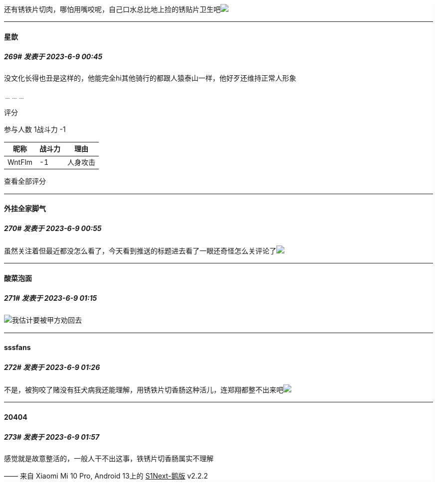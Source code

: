还有锈铁片切肉，哪怕用嘴咬呢，自己口水总比地上捡的锈贴片卫生吧<img src="https://static.saraba1st.com/image/smiley/face2017/020.png" referrerpolicy="no-referrer">


*****

####  星歆  
##### 269#       发表于 2023-6-9 00:45

没文化长得也丑是这样的，他能完全hi其他骑行的都跟人猿泰山一样，他好歹还维持正常人形象

﹍﹍﹍

评分

 参与人数 1战斗力 -1

|昵称|战斗力|理由|
|----|---|---|
| WntFlm|-1|人身攻击|

查看全部评分


*****

####  外挂全家脚气  
##### 270#       发表于 2023-6-9 00:55

虽然关注着但最近都没怎么看了，今天看到推送的标题进去看了一眼还奇怪怎么关评论了<img src="https://static.saraba1st.com/image/smiley/face2017/002.png" referrerpolicy="no-referrer">


*****

####  酸菜泡面  
##### 271#       发表于 2023-6-9 01:15

<img src="https://static.saraba1st.com/image/smiley/face2017/067.png" referrerpolicy="no-referrer">我估计要被甲方劝回去


*****

####  sssfans  
##### 272#       发表于 2023-6-9 01:26

不是，被狗咬了赌没有狂犬病我还能理解，用锈铁片切香肠这种活儿，连郑翔都整不出来吧<img src="https://static.saraba1st.com/image/smiley/face2017/037.png" referrerpolicy="no-referrer">


*****

####  20404  
##### 273#       发表于 2023-6-9 01:57

感觉就是故意整活的，一般人干不出这事，铁锈片切香肠属实不理解

—— 来自 Xiaomi Mi 10 Pro, Android 13上的 [S1Next-鹅版](https://github.com/ykrank/S1-Next/releases) v2.2.2
